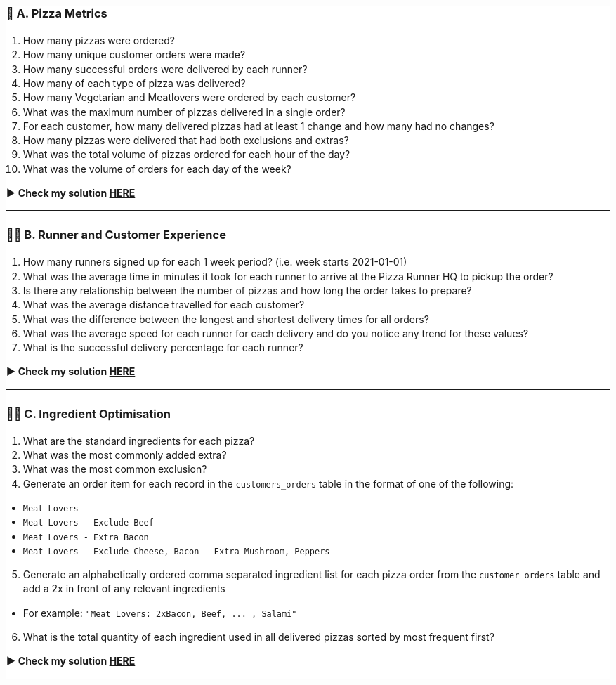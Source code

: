 ### 📏 A. Pizza Metrics
  
1. How many pizzas were ordered?
2. How many unique customer orders were made?
3. How many successful orders were delivered by each runner?
4. How many of each type of pizza was delivered?
5. How many Vegetarian and Meatlovers were ordered by each customer?
6. What was the maximum number of pizzas delivered in a single order?
7. For each customer, how many delivered pizzas had at least 1 change and how many had no changes?
8. How many pizzas were delivered that had both exclusions and extras?
9. What was the total volume of pizzas ordered for each hour of the day?
10. What was the volume of orders for each day of the week?

▶️ **Check my solution [HERE](https://github.com/KannaKit/8_Week_SQL_Challenge/blob/main/Case%20Study%20%232%20-%20Pizza%20Runner/A.%20Pizza%20Metrics.md)** 

  ---
  
  ### 🏃‍♂️ B. Runner and Customer Experience

1. How many runners signed up for each 1 week period? (i.e. week starts 2021-01-01)
2. What was the average time in minutes it took for each runner to arrive at the Pizza Runner HQ to pickup the order?
3. Is there any relationship between the number of pizzas and how long the order takes to prepare?
4. What was the average distance travelled for each customer?
5. What was the difference between the longest and shortest delivery times for all orders?
6. What was the average speed for each runner for each delivery and do you notice any trend for these values?
7. What is the successful delivery percentage for each runner?  
  
▶️ **Check my solution [HERE](https://github.com/KannaKit/8_Week_SQL_Challenge/blob/main/Case%20Study%20%232%20-%20Pizza%20Runner/B.%20Runner%20and%20Customer%20Experience.md)** 
  
---
  
  ### 👩‍🍳 C. Ingredient Optimisation

1. What are the standard ingredients for each pizza?
2. What was the most commonly added extra?
3. What was the most common exclusion?
4. Generate an order item for each record in the `customers_orders` table in the format of one of the following:
  * `Meat Lovers`
  * `Meat Lovers - Exclude Beef`
  * `Meat Lovers - Extra Bacon`
  * `Meat Lovers - Exclude Cheese, Bacon - Extra Mushroom, Peppers`
5. Generate an alphabetically ordered comma separated ingredient list for each pizza order from the `customer_orders` table and add a 2x in front of any relevant ingredients
  * For example: `"Meat Lovers: 2xBacon, Beef, ... , Salami"`
6. What is the total quantity of each ingredient used in all delivered pizzas sorted by most frequent first?
  
▶️ **Check my solution [HERE](https://github.com/KannaKit/8_Week_SQL_Challenge/blob/main/Case%20Study%20%232%20-%20Pizza%20Runner/C.%20Ingredient%20Optimisation.md)**   
  
---